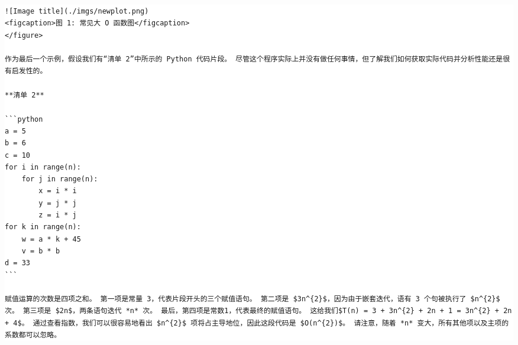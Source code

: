     ![Image title](./imgs/newplot.png)
    <figcaption>图 1: 常见大 O 函数图</figcaption>
    </figure>

    作为最后一个示例，假设我们有“清单 2”中所示的 Python 代码片段。 尽管这个程序实际上并没有做任何事情，但了解我们如何获取实际代码并分析性能还是很有启发性的。

    **清单 2**

    ```python
    a = 5
    b = 6
    c = 10
    for i in range(n):
        for j in range(n):
            x = i * i
            y = j * j
            z = i * j
    for k in range(n):
        w = a * k + 45
        v = b * b
    d = 33
    ```

    赋值运算的次数是四项之和。 第一项是常量 3，代表片段开头的三个赋值语句。 第二项是 $3n^{2}$，因为由于嵌套迭代，语有 3 个句被执行了 $n^{2}$ 次。 第三项是 $2n$，两条语句迭代 *n* 次。 最后，第四项是常数1，代表最终的赋值语句。 这给我们$T(n) = 3 + 3n^{2} + 2n + 1 = 3n^{2} + 2n + 4$。 通过查看指数，我们可以很容易地看出 $n^{2}$ 项将占主导地位，因此这段代码是 $O(n^{2})$。 请注意，随着 *n* 变大，所有其他项以及主项的系数都可以忽略。
